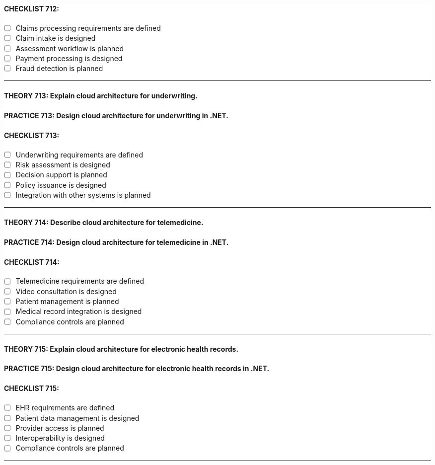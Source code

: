 #### CHECKLIST 712:

- [ ] Claims processing requirements are defined
- [ ] Claim intake is designed
- [ ] Assessment workflow is planned
- [ ] Payment processing is designed
- [ ] Fraud detection is planned

---

#### THEORY 713: Explain cloud architecture for underwriting.

#### PRACTICE 713: Design cloud architecture for underwriting in .NET.

#### CHECKLIST 713:

- [ ] Underwriting requirements are defined
- [ ] Risk assessment is designed
- [ ] Decision support is planned
- [ ] Policy issuance is designed
- [ ] Integration with other systems is planned

---

#### THEORY 714: Describe cloud architecture for telemedicine.

#### PRACTICE 714: Design cloud architecture for telemedicine in .NET.

#### CHECKLIST 714:

- [ ] Telemedicine requirements are defined
- [ ] Video consultation is designed
- [ ] Patient management is planned
- [ ] Medical record integration is designed
- [ ] Compliance controls are planned

---

#### THEORY 715: Explain cloud architecture for electronic health records.

#### PRACTICE 715: Design cloud architecture for electronic health records in .NET.

#### CHECKLIST 715:

- [ ] EHR requirements are defined
- [ ] Patient data management is designed
- [ ] Provider access is planned
- [ ] Interoperability is designed
- [ ] Compliance controls are planned

---
